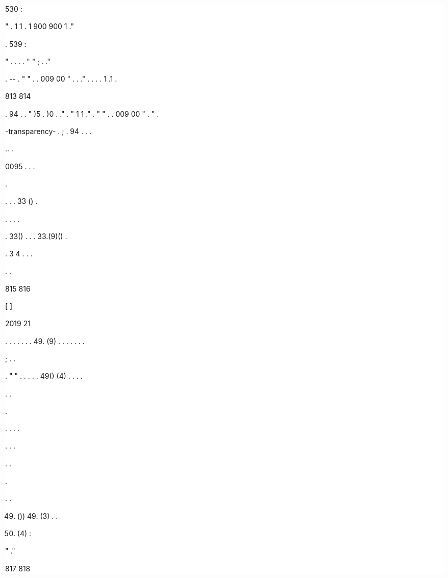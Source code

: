 530 :

" . 1 1 . 1 900 900 1 ."

. 539 :

" . . . . " " ; . ."

. -- . " " . . 009 00 " . . ." . . . . 1 .1 .

813 814

. 94 . . " )5 . )0 . ." . " 1 1 ." . " " . . 009 00 " . " .

-transparency- . ; . 94 . . .

.. .

0095 . . .

.

. . . 33 () .

. . . .

. 33() . . . 33.(9)() .

. 3 4 . . .

. .

815 816

[ ]

2019 21

. . . . . . . 49. (9) . . . . . . .

; . .

. " " . . . . . 49() (4) . . . .

. .

.

. . . .

. . .

. .

.

. .

49. ()) 49. (3) . .

49. (4) :

" ."

817 818
